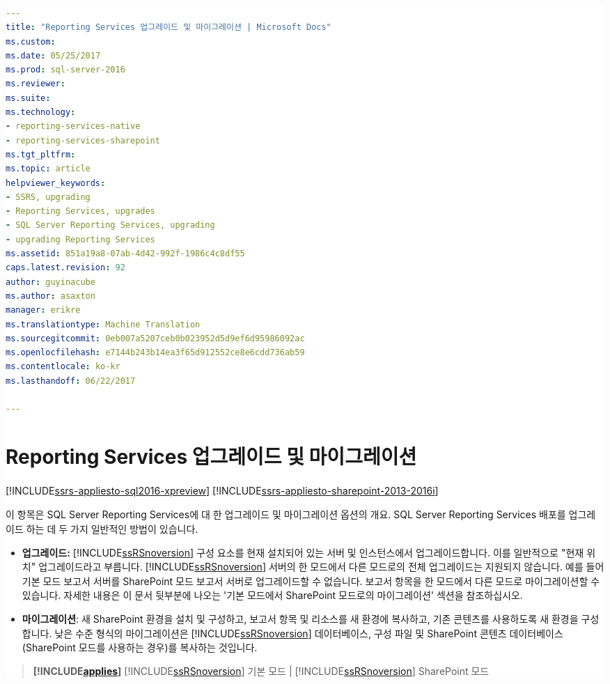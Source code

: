 ```yaml
---
title: "Reporting Services 업그레이드 및 마이그레이션 | Microsoft Docs"
ms.custom: 
ms.date: 05/25/2017
ms.prod: sql-server-2016
ms.reviewer: 
ms.suite: 
ms.technology:
- reporting-services-native
- reporting-services-sharepoint
ms.tgt_pltfrm: 
ms.topic: article
helpviewer_keywords:
- SSRS, upgrading
- Reporting Services, upgrades
- SQL Server Reporting Services, upgrading
- upgrading Reporting Services
ms.assetid: 851a19a8-07ab-4d42-992f-1986c4c8df55
caps.latest.revision: 92
author: guyinacube
ms.author: asaxton
manager: erikre
ms.translationtype: Machine Translation
ms.sourcegitcommit: 0eb007a5207ceb0b023952d5d9ef6d95986092ac
ms.openlocfilehash: e7144b243b14ea3f65d912552ce8e6cdd736ab59
ms.contentlocale: ko-kr
ms.lasthandoff: 06/22/2017

---
```


# <a name="upgrade-and-migrate-reporting-services"></a>Reporting Services 업그레이드 및 마이그레이션

[!INCLUDE[ssrs-appliesto-sql2016-xpreview](../../includes/ssrs-appliesto-sql2016-xpreview.md)] [!INCLUDE[ssrs-appliesto-sharepoint-2013-2016i](../../includes/ssrs-appliesto-sharepoint-2013-2016.md)]

  이 항목은 SQL Server Reporting Services에 대 한 업그레이드 및 마이그레이션 옵션의 개요. SQL Server Reporting Services 배포를 업그레이드 하는 데 두 가지 일반적인 방법이 있습니다.  
  
-   **업그레이드:** [!INCLUDE[ssRSnoversion](../../includes/ssrsnoversion-md.md)] 구성 요소를 현재 설치되어 있는 서버 및 인스턴스에서 업그레이드합니다. 이를 일반적으로 "현재 위치" 업그레이드라고 부릅니다. [!INCLUDE[ssRSnoversion](../../includes/ssrsnoversion-md.md)] 서버의 한 모드에서 다른 모드로의 전체 업그레이드는 지원되지 않습니다. 예를 들어 기본 모드 보고서 서버를 SharePoint 모드 보고서 서버로 업그레이드할 수 없습니다. 보고서 항목을 한 모드에서 다른 모드로 마이그레이션할 수 있습니다. 자세한 내용은 이 문서 뒷부분에 나오는 '기본 모드에서 SharePoint 모드로의 마이그레이션' 섹션을 참조하십시오.  
  
-   **마이그레이션**: 새 SharePoint 환경을 설치 및 구성하고, 보고서 항목 및 리소스를 새 환경에 복사하고, 기존 콘텐츠를 사용하도록 새 환경을 구성합니다. 낮은 수준 형식의 마이그레이션은 [!INCLUDE[ssRSnoversion](../../includes/ssrsnoversion-md.md)] 데이터베이스, 구성 파일 및 SharePoint 콘텐츠 데이터베이스(SharePoint 모드를 사용하는 경우)를 복사하는 것입니다.  
    
> **[!INCLUDE[applies](../../includes/applies-md.md)]**  [!INCLUDE[ssRSnoversion](../../includes/ssrsnoversion-md.md)] 기본 모드 &#124; [!INCLUDE[ssRSnoversion](../../includes/ssrsnoversion-md.md)] SharePoint 모드
  